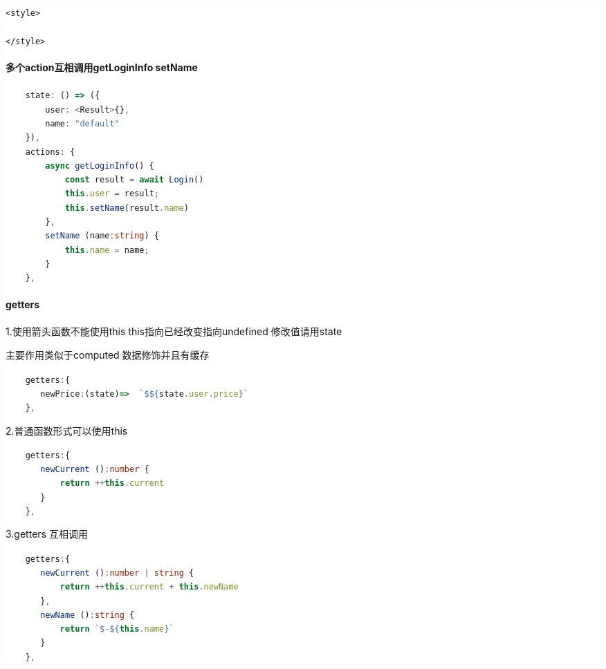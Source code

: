 ```vue
<style>
 
</style>
```

#### 多个action互相调用getLoginInfo setName

```typescript
    state: () => ({
        user: <Result>{},
        name: "default"
    }),
    actions: {
        async getLoginInfo() {
            const result = await Login()
            this.user = result;
            this.setName(result.name)
        },
        setName (name:string) {
            this.name = name;
        }
    },
```

#### getters

1.使用箭头函数不能使用this this指向已经改变指向undefined 修改值请用state

主要作用类似于computed 数据修饰并且有缓存

```ts
    getters:{
       newPrice:(state)=>  `$${state.user.price}`
    },
```

 2.普通函数形式可以使用this 

```ts
    getters:{
       newCurrent ():number {
           return ++this.current
       }
    },
```

 3.getters 互相调用

```ts
    getters:{
       newCurrent ():number | string {
           return ++this.current + this.newName
       },
       newName ():string {
           return `$-${this.name}`
       }
    },
```
